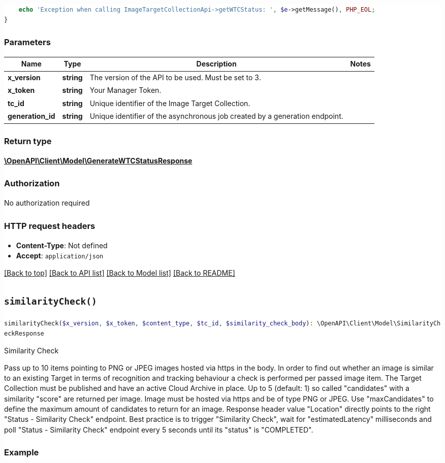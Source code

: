 ```php
    echo 'Exception when calling ImageTargetCollectionApi->getWTCStatus: ', $e->getMessage(), PHP_EOL;
}
```

### Parameters

Name | Type | Description  | Notes
------------- | ------------- | ------------- | -------------
 **x_version** | **string**| The version of the API to be used. Must be set to 3. |
 **x_token** | **string**| Your Manager Token. |
 **tc_id** | **string**| Unique identifier of the Image Target Collection. |
 **generation_id** | **string**| Unique identifier of the asynchronous job created by a generation endpoint. |

### Return type

[**\OpenAPI\Client\Model\GenerateWTCStatusResponse**](../Model/GenerateWTCStatusResponse.md)

### Authorization

No authorization required

### HTTP request headers

- **Content-Type**: Not defined
- **Accept**: `application/json`

[[Back to top]](#) [[Back to API list]](../../README.md#endpoints)
[[Back to Model list]](../../README.md#models)
[[Back to README]](../../README.md)

## `similarityCheck()`

```php
similarityCheck($x_version, $x_token, $content_type, $tc_id, $similarity_check_body): \OpenAPI\Client\Model\SimilarityCheckResponse
```

Similarity Check

Pass up to 10 items pointing to PNG or JPEG images hosted via https in the body. In order to find out whether an image is similar to an existing Target in terms of recognition and tracking behaviour a check is performed per passed image item. The Target Collection must be published and have an active Cloud Archive in place. Up to 5 (default: 1) so called \"candidates\" with a similarity \"score\" are returned per image. Image must be hosted via https and be of type PNG or JPEG. Use \"maxCandidates\" to define the maximum amount of candidates to return for an image. Response header value \"Location\" directly points to the right \"Status - Similarity Check\" endpoint. Best practice is to trigger \"Similarity Check\", wait for \"estimatedLatency\" milliseconds and poll \"Status - Similarity Check\" endpoint every 5 seconds until its \"status\" is \"COMPLETED\".

### Example
